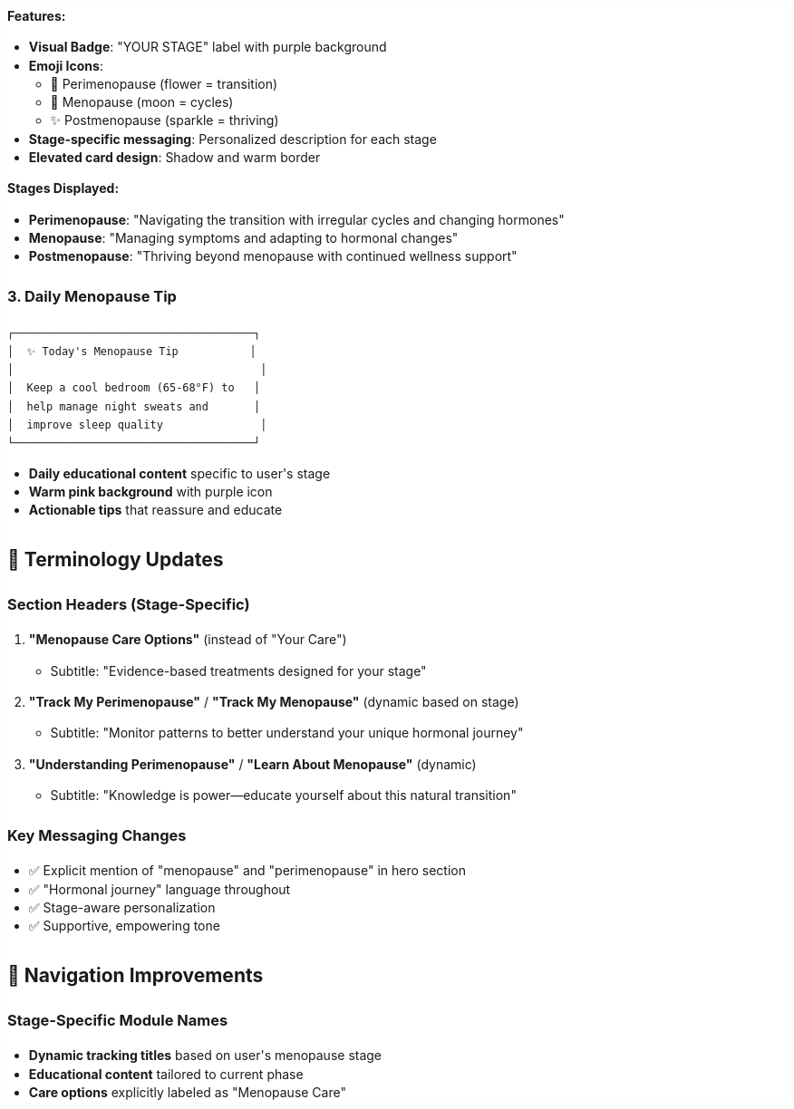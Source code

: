 **Features:**
- **Visual Badge**: "YOUR STAGE" label with purple background
- **Emoji Icons**: 
  - 🌸 Perimenopause (flower = transition)
  - 🌙 Menopause (moon = cycles)
  - ✨ Postmenopause (sparkle = thriving)
- **Stage-specific messaging**: Personalized description for each stage
- **Elevated card design**: Shadow and warm border

**Stages Displayed:**
- **Perimenopause**: "Navigating the transition with irregular cycles and changing hormones"
- **Menopause**: "Managing symptoms and adapting to hormonal changes"
- **Postmenopause**: "Thriving beyond menopause with continued wellness support"

### 3. Daily Menopause Tip
```
┌─────────────────────────────────────┐
│  ✨ Today's Menopause Tip           │
│                                      │
│  Keep a cool bedroom (65-68°F) to   │
│  help manage night sweats and       │
│  improve sleep quality               │
└─────────────────────────────────────┘
```
- **Daily educational content** specific to user's stage
- **Warm pink background** with purple icon
- **Actionable tips** that reassure and educate

## 📝 Terminology Updates

### Section Headers (Stage-Specific)
1. **"Menopause Care Options"** (instead of "Your Care")
   - Subtitle: "Evidence-based treatments designed for your stage"

2. **"Track My Perimenopause"** / **"Track My Menopause"** (dynamic based on stage)
   - Subtitle: "Monitor patterns to better understand your unique hormonal journey"

3. **"Understanding Perimenopause"** / **"Learn About Menopause"** (dynamic)
   - Subtitle: "Knowledge is power—educate yourself about this natural transition"

### Key Messaging Changes
- ✅ Explicit mention of "menopause" and "perimenopause" in hero section
- ✅ "Hormonal journey" language throughout
- ✅ Stage-aware personalization
- ✅ Supportive, empowering tone

## 🎯 Navigation Improvements

### Stage-Specific Module Names
- **Dynamic tracking titles** based on user's menopause stage
- **Educational content** tailored to current phase
- **Care options** explicitly labeled as "Menopause Care"
